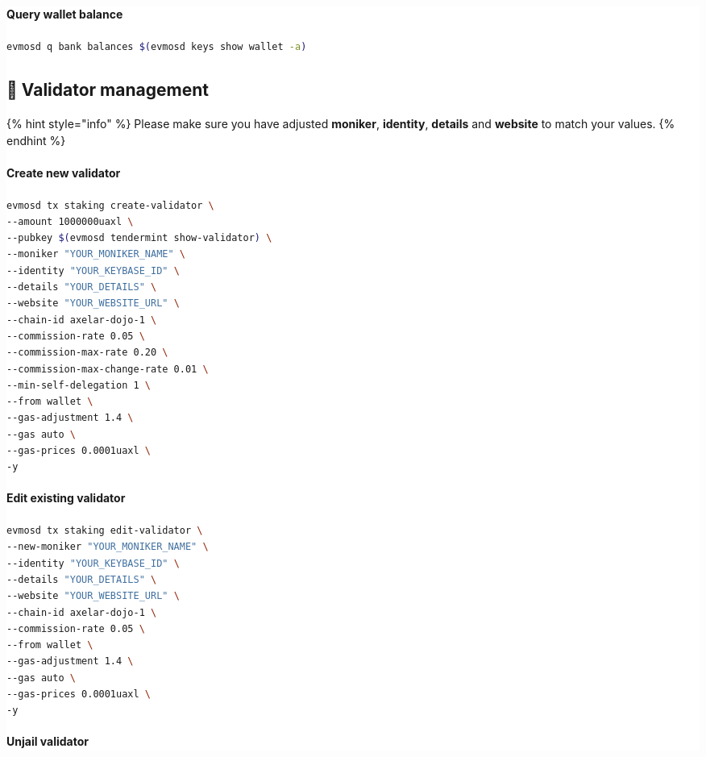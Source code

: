 #### Query wallet balance

```bash
evmosd q bank balances $(evmosd keys show wallet -a)
```

## 👷 Validator management

{% hint style="info" %}
Please make sure you have adjusted **moniker**, **identity**, **details** and **website** to match your values.
{% endhint %}

#### Create new validator

```bash
evmosd tx staking create-validator \
--amount 1000000uaxl \
--pubkey $(evmosd tendermint show-validator) \
--moniker "YOUR_MONIKER_NAME" \
--identity "YOUR_KEYBASE_ID" \
--details "YOUR_DETAILS" \
--website "YOUR_WEBSITE_URL" \
--chain-id axelar-dojo-1 \
--commission-rate 0.05 \
--commission-max-rate 0.20 \
--commission-max-change-rate 0.01 \
--min-self-delegation 1 \
--from wallet \
--gas-adjustment 1.4 \
--gas auto \
--gas-prices 0.0001uaxl \
-y
```

#### Edit existing validator

```bash
evmosd tx staking edit-validator \
--new-moniker "YOUR_MONIKER_NAME" \
--identity "YOUR_KEYBASE_ID" \
--details "YOUR_DETAILS" \
--website "YOUR_WEBSITE_URL" \
--chain-id axelar-dojo-1 \
--commission-rate 0.05 \
--from wallet \
--gas-adjustment 1.4 \
--gas auto \
--gas-prices 0.0001uaxl \
-y
```

#### Unjail validator
